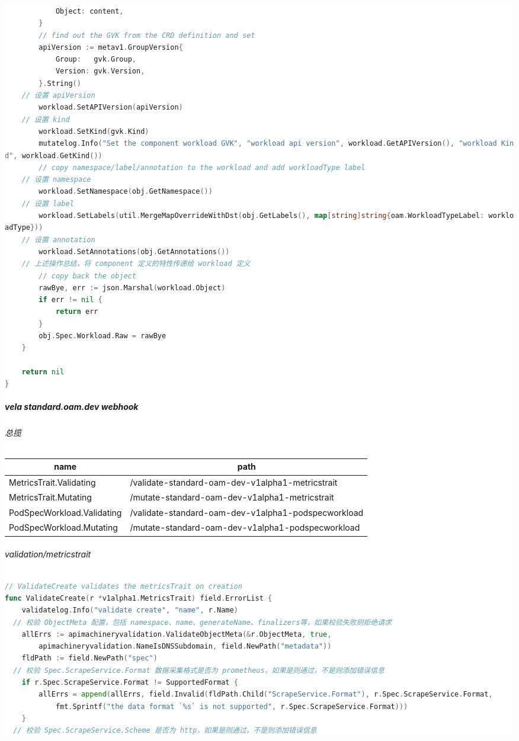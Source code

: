 ```go
			Object: content,
		}
		// find out the GVK from the CRD definition and set
		apiVersion := metav1.GroupVersion{
			Group:   gvk.Group,
			Version: gvk.Version,
		}.String()
    // 设置 apiVersion
		workload.SetAPIVersion(apiVersion)
    // 设置 kind
		workload.SetKind(gvk.Kind)
		mutatelog.Info("Set the component workload GVK", "workload api version", workload.GetAPIVersion(), "workload Kind", workload.GetKind())
		// copy namespace/label/annotation to the workload and add workloadType label
    // 设置 namespace
		workload.SetNamespace(obj.GetNamespace())
    // 设置 label
		workload.SetLabels(util.MergeMapOverrideWithDst(obj.GetLabels(), map[string]string{oam.WorkloadTypeLabel: workloadType}))
    // 设置 annotation
		workload.SetAnnotations(obj.GetAnnotations())
    // 上述操作总结，将 component 定义的特性传递给 workload 定义
		// copy back the object
		rawBye, err := json.Marshal(workload.Object)
		if err != nil {
			return err
		}
		obj.Spec.Workload.Raw = rawBye
	}

	return nil
}
```

##### vela standard.oam.dev webhook

###### 总揽

| name                       | path                                                |
| -------------------------- | --------------------------------------------------- |
| MetricsTrait.Validating    | /validate-standard-oam-dev-v1alpha1-metricstrait    |
| MetricsTrait.Mutating      | /mutate-standard-oam-dev-v1alpha1-metricstrait      |
| PodSpecWorkload.Validating | /validate-standard-oam-dev-v1alpha1-podspecworkload |
| PodSpecWorkload.Mutating   | /mutate-standard-oam-dev-v1alpha1-podspecworkload   |

###### validation/metricstrait

```go
// ValidateCreate validates the metricsTrait on creation
func ValidateCreate(r *v1alpha1.MetricsTrait) field.ErrorList {
	validatelog.Info("validate create", "name", r.Name)
  // 校验 ObjectMeta 配置，包括 namespace、name、generateName、finalizers等，如果校验失败则拒绝请求
	allErrs := apimachineryvalidation.ValidateObjectMeta(&r.ObjectMeta, true,
		apimachineryvalidation.NameIsDNSSubdomain, field.NewPath("metadata"))
	fldPath := field.NewPath("spec")
  // 校验 Spec.ScrapeService.Format 数据采集格式是否为 prometheus，如果是则通过，不是则添加错误信息
	if r.Spec.ScrapeService.Format != SupportedFormat {
		allErrs = append(allErrs, field.Invalid(fldPath.Child("ScrapeService.Format"), r.Spec.ScrapeService.Format,
			fmt.Sprintf("the data format `%s` is not supported", r.Spec.ScrapeService.Format)))
	}
  // 校验 Spec.ScrapeService.Scheme 是否为 http，如果是则通过，不是则添加错误信息
```